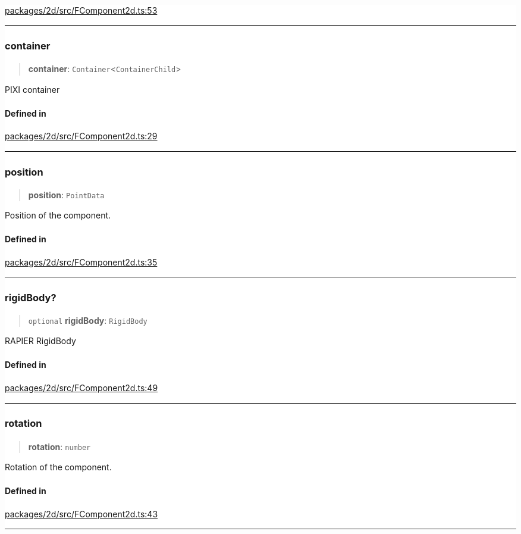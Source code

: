 [packages/2d/src/FComponent2d.ts:53](https://github.com/fibbojs/fibbo/blob/cb7d92d6e3e9106d66f5bb89ed29f3d87739ca2e/packages/2d/src/FComponent2d.ts#L53)

***

### container

> **container**: `Container`\<`ContainerChild`\>

PIXI container

#### Defined in

[packages/2d/src/FComponent2d.ts:29](https://github.com/fibbojs/fibbo/blob/cb7d92d6e3e9106d66f5bb89ed29f3d87739ca2e/packages/2d/src/FComponent2d.ts#L29)

***

### position

> **position**: `PointData`

Position of the component.

#### Defined in

[packages/2d/src/FComponent2d.ts:35](https://github.com/fibbojs/fibbo/blob/cb7d92d6e3e9106d66f5bb89ed29f3d87739ca2e/packages/2d/src/FComponent2d.ts#L35)

***

### rigidBody?

> `optional` **rigidBody**: `RigidBody`

RAPIER RigidBody

#### Defined in

[packages/2d/src/FComponent2d.ts:49](https://github.com/fibbojs/fibbo/blob/cb7d92d6e3e9106d66f5bb89ed29f3d87739ca2e/packages/2d/src/FComponent2d.ts#L49)

***

### rotation

> **rotation**: `number`

Rotation of the component.

#### Defined in

[packages/2d/src/FComponent2d.ts:43](https://github.com/fibbojs/fibbo/blob/cb7d92d6e3e9106d66f5bb89ed29f3d87739ca2e/packages/2d/src/FComponent2d.ts#L43)

***
